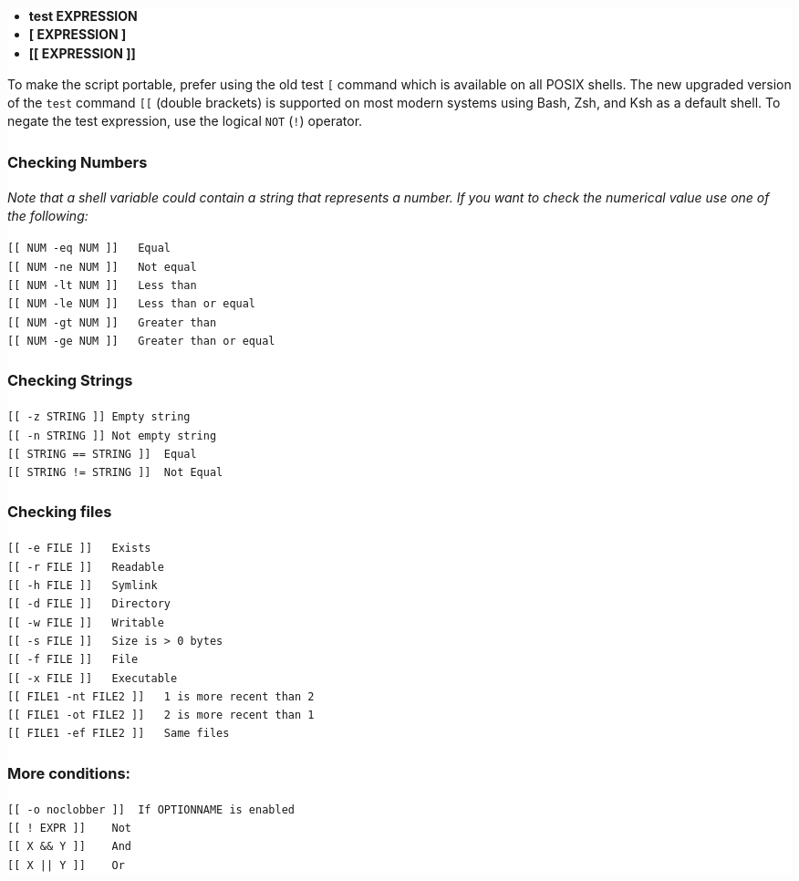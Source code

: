 * **test EXPRESSION**
* **\[ EXPRESSION \]**
* **\[\[ EXPRESSION \]\]**

To make the script portable, prefer using the old test `[` command which is available on all POSIX shells. The new upgraded version of the `test` command `[[` \(double brackets\) is supported on most modern systems using Bash, Zsh, and Ksh as a default shell.  To negate the test expression, use the logical `NOT` \(`!`\) operator.

### Checking Numbers

_Note that a shell variable could contain a string that represents a number. If you want to check the numerical value use one of the following:_

```text
[[ NUM -eq NUM ]]	Equal
[[ NUM -ne NUM ]]	Not equal
[[ NUM -lt NUM ]]	Less than
[[ NUM -le NUM ]]	Less than or equal
[[ NUM -gt NUM ]]	Greater than
[[ NUM -ge NUM ]]	Greater than or equal
```

### Checking Strings

```text
[[ -z STRING ]]	Empty string
[[ -n STRING ]]	Not empty string
[[ STRING == STRING ]]	Equal
[[ STRING != STRING ]]	Not Equal

```

### Checking files

```text
[[ -e FILE ]]	Exists
[[ -r FILE ]]	Readable
[[ -h FILE ]]	Symlink
[[ -d FILE ]]	Directory
[[ -w FILE ]]	Writable
[[ -s FILE ]]	Size is > 0 bytes
[[ -f FILE ]]	File
[[ -x FILE ]]	Executable
[[ FILE1 -nt FILE2 ]]	1 is more recent than 2
[[ FILE1 -ot FILE2 ]]	2 is more recent than 1
[[ FILE1 -ef FILE2 ]]	Same files
```

### More conditions:

```text
[[ -o noclobber ]]	If OPTIONNAME is enabled
[[ ! EXPR ]]	Not
[[ X && Y ]]	And
[[ X || Y ]]	Or
```
